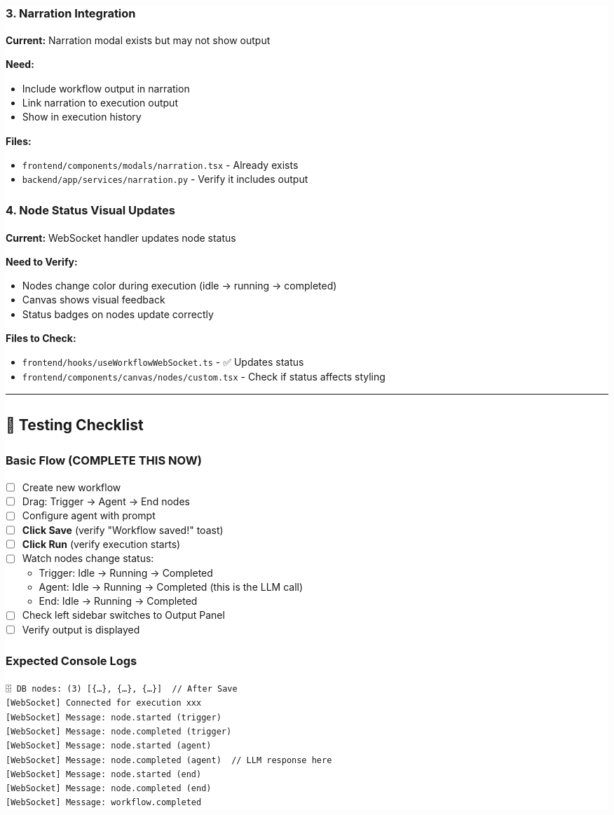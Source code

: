 ### 3. Narration Integration
**Current:** Narration modal exists but may not show output

**Need:**
- Include workflow output in narration
- Link narration to execution output
- Show in execution history

**Files:**
- `frontend/components/modals/narration.tsx` - Already exists
- `backend/app/services/narration.py` - Verify it includes output

### 4. Node Status Visual Updates
**Current:** WebSocket handler updates node status

**Need to Verify:**
- Nodes change color during execution (idle → running → completed)
- Canvas shows visual feedback
- Status badges on nodes update correctly

**Files to Check:**
- `frontend/hooks/useWorkflowWebSocket.ts` - ✅ Updates status
- `frontend/components/canvas/nodes/custom.tsx` - Check if status affects styling

---

## 🧪 Testing Checklist

### Basic Flow (COMPLETE THIS NOW)
- [ ] Create new workflow
- [ ] Drag: Trigger → Agent → End nodes
- [ ] Configure agent with prompt
- [ ] **Click Save** (verify "Workflow saved!" toast)
- [ ] **Click Run** (verify execution starts)
- [ ] Watch nodes change status:
  - Trigger: Idle → Running → Completed
  - Agent: Idle → Running → Completed (this is the LLM call)
  - End: Idle → Running → Completed
- [ ] Check left sidebar switches to Output Panel
- [ ] Verify output is displayed

### Expected Console Logs
```
🗄️ DB nodes: (3) [{…}, {…}, {…}]  // After Save
[WebSocket] Connected for execution xxx
[WebSocket] Message: node.started (trigger)
[WebSocket] Message: node.completed (trigger)
[WebSocket] Message: node.started (agent)
[WebSocket] Message: node.completed (agent)  // LLM response here
[WebSocket] Message: node.started (end)
[WebSocket] Message: node.completed (end)
[WebSocket] Message: workflow.completed
```
